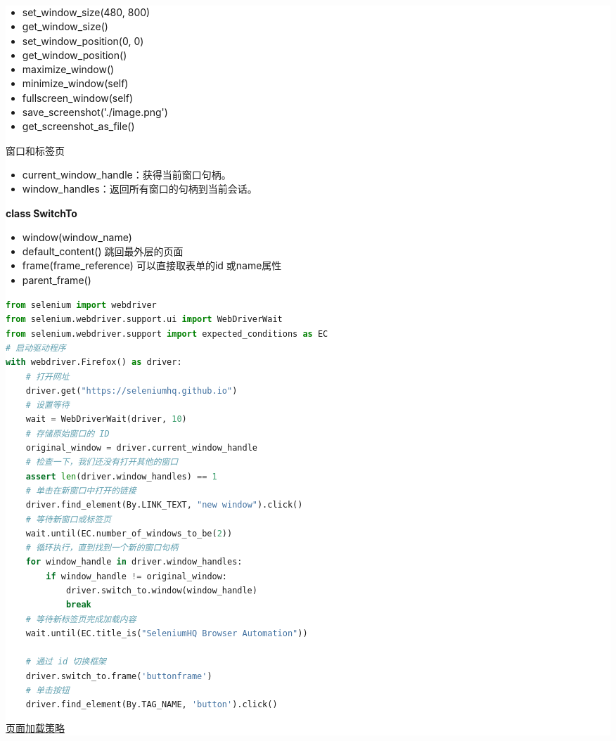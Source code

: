 - set_window_size(480, 800)
- get_window_size()
- set_window_position(0, 0)
- get_window_position()
- maximize_window()
- minimize_window(self)
- fullscreen_window(self)
- save_screenshot('./image.png')
- get_screenshot_as_file()

窗口和标签页

- current_window_handle：获得当前窗口句柄。
- window_handles：返回所有窗口的句柄到当前会话。

**class SwitchTo**

- window(window_name)
- default_content()	跳回最外层的页面
- frame(frame_reference)	可以直接取表单的id 或name属性
- parent_frame()
```python
from selenium import webdriver
from selenium.webdriver.support.ui import WebDriverWait
from selenium.webdriver.support import expected_conditions as EC
# 启动驱动程序
with webdriver.Firefox() as driver:
    # 打开网址
    driver.get("https://seleniumhq.github.io")
    # 设置等待
    wait = WebDriverWait(driver, 10)
    # 存储原始窗口的 ID
    original_window = driver.current_window_handle
    # 检查一下，我们还没有打开其他的窗口
    assert len(driver.window_handles) == 1
    # 单击在新窗口中打开的链接
    driver.find_element(By.LINK_TEXT, "new window").click()
    # 等待新窗口或标签页
    wait.until(EC.number_of_windows_to_be(2))
    # 循环执行，直到找到一个新的窗口句柄
    for window_handle in driver.window_handles:
        if window_handle != original_window:
            driver.switch_to.window(window_handle)
            break
    # 等待新标签页完成加载内容
    wait.until(EC.title_is("SeleniumHQ Browser Automation"))
    
    # 通过 id 切换框架
    driver.switch_to.frame('buttonframe')
    # 单击按钮
    driver.find_element(By.TAG_NAME, 'button').click()
```
[页面加载策略](https://www.selenium.dev/zh-cn/documentation/webdriver/page_loading_strategy/)
